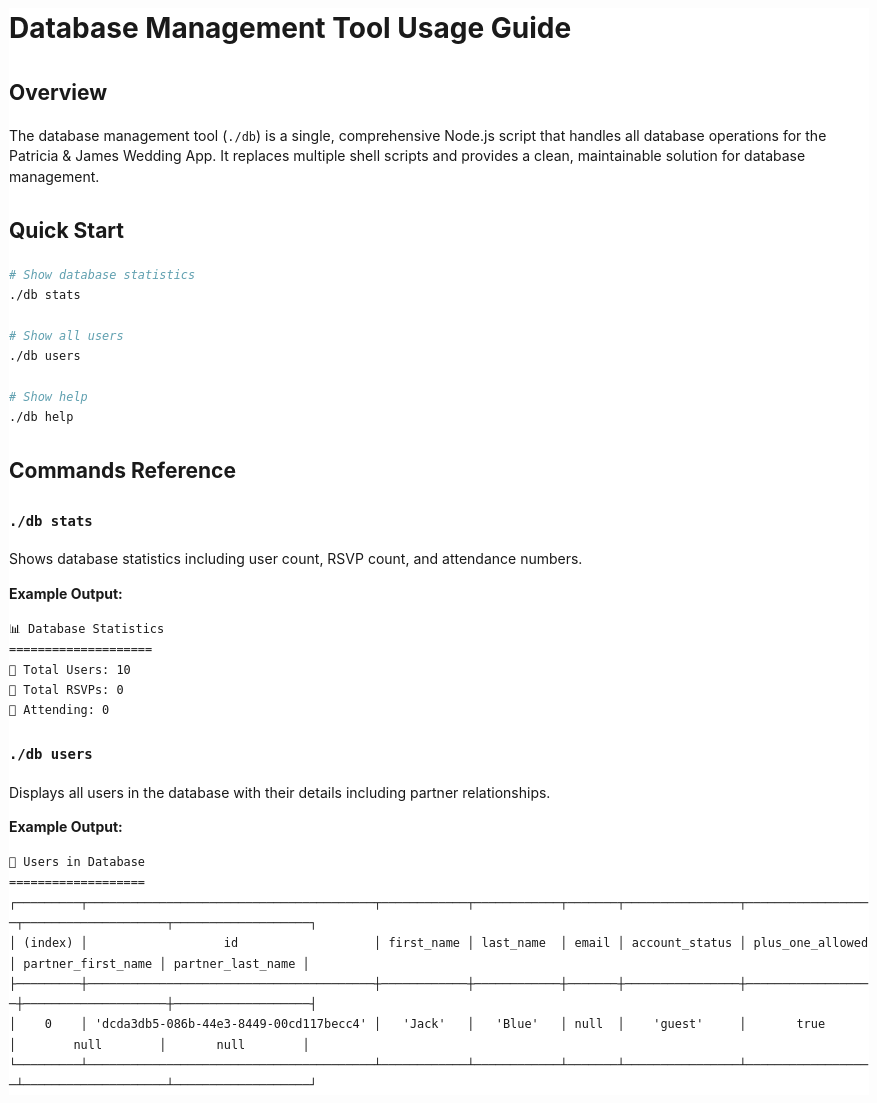 # Database Management Tool Usage Guide

## Overview

The database management tool (`./db`) is a single, comprehensive Node.js script that handles all database operations for the Patricia & James Wedding App. It replaces multiple shell scripts and provides a clean, maintainable solution for database management.

## Quick Start

```bash
# Show database statistics
./db stats

# Show all users
./db users

# Show help
./db help
```

## Commands Reference

### `./db stats`
Shows database statistics including user count, RSVP count, and attendance numbers.

**Example Output:**
```
📊 Database Statistics
====================
👥 Total Users: 10
📝 Total RSVPs: 0
🎉 Attending: 0
```

### `./db users`
Displays all users in the database with their details including partner relationships.

**Example Output:**
```
👥 Users in Database
===================
┌─────────┬────────────────────────────────────────┬────────────┬────────────┬───────┬────────────────┬──────────────────┬────────────────────┬───────────────────┐
│ (index) │                   id                   │ first_name │ last_name  │ email │ account_status │ plus_one_allowed │ partner_first_name │ partner_last_name │
├─────────┼────────────────────────────────────────┼────────────┼────────────┼───────┼────────────────┼──────────────────┼────────────────────┼───────────────────┤
│    0    │ 'dcda3db5-086b-44e3-8449-00cd117becc4' │   'Jack'   │   'Blue'   │ null  │    'guest'     │       true       │        null        │       null        │
└─────────┴────────────────────────────────────────┴────────────┴────────────┴───────┴────────────────┴──────────────────┴────────────────────┴───────────────────┘
```
